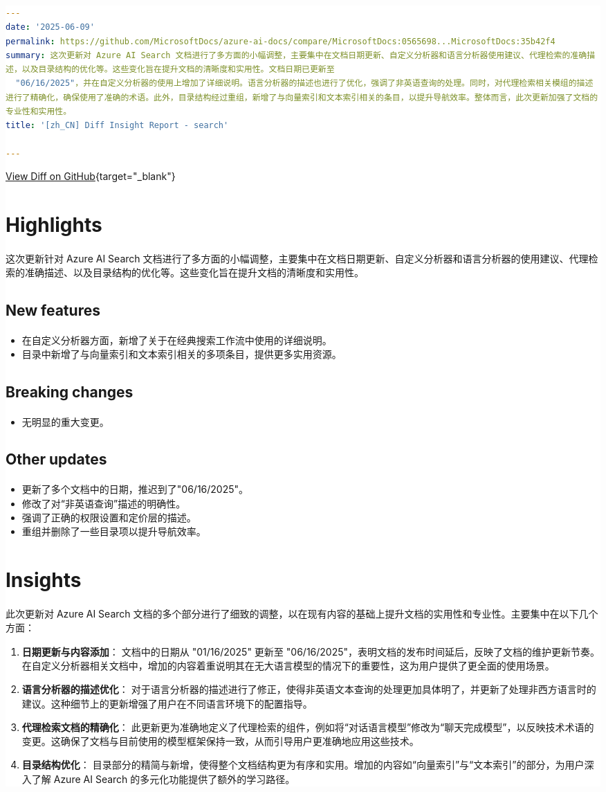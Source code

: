 ```yaml
---
date: '2025-06-09'
permalink: https://github.com/MicrosoftDocs/azure-ai-docs/compare/MicrosoftDocs:0565698...MicrosoftDocs:35b42f4
summary: 这次更新对 Azure AI Search 文档进行了多方面的小幅调整，主要集中在文档日期更新、自定义分析器和语言分析器使用建议、代理检索的准确描述，以及目录结构的优化等。这些变化旨在提升文档的清晰度和实用性。文档日期已更新至
  "06/16/2025"，并在自定义分析器的使用上增加了详细说明。语言分析器的描述也进行了优化，强调了非英语查询的处理。同时，对代理检索相关模组的描述进行了精确化，确保使用了准确的术语。此外，目录结构经过重组，新增了与向量索引和文本索引相关的条目，以提升导航效率。整体而言，此次更新加强了文档的专业性和实用性。
title: '[zh_CN] Diff Insight Report - search'

---
```


[View Diff on GitHub](https://github.com/MicrosoftDocs/azure-ai-docs/compare/MicrosoftDocs:0565698...MicrosoftDocs:35b42f4){target="_blank"}

# Highlights
这次更新针对 Azure AI Search 文档进行了多方面的小幅调整，主要集中在文档日期更新、自定义分析器和语言分析器的使用建议、代理检索的准确描述、以及目录结构的优化等。这些变化旨在提升文档的清晰度和实用性。

## New features
- 在自定义分析器方面，新增了关于在经典搜索工作流中使用的详细说明。
- 目录中新增了与向量索引和文本索引相关的多项条目，提供更多实用资源。

## Breaking changes
- 无明显的重大变更。

## Other updates
- 更新了多个文档中的日期，推迟到了"06/16/2025"。
- 修改了对“非英语查询”描述的明确性。
- 强调了正确的权限设置和定价层的描述。
- 重组并删除了一些目录项以提升导航效率。

# Insights
此次更新对 Azure AI Search 文档的多个部分进行了细致的调整，以在现有内容的基础上提升文档的实用性和专业性。主要集中在以下几个方面：

1. **日期更新与内容添加**：
   文档中的日期从 "01/16/2025" 更新至 "06/16/2025"，表明文档的发布时间延后，反映了文档的维护更新节奏。在自定义分析器相关文档中，增加的内容着重说明其在无大语言模型的情况下的重要性，这为用户提供了更全面的使用场景。

2. **语言分析器的描述优化**：
   对于语言分析器的描述进行了修正，使得非英语文本查询的处理更加具体明了，并更新了处理非西方语言时的建议。这种细节上的更新增强了用户在不同语言环境下的配置指导。

3. **代理检索文档的精确化**：
   此更新更为准确地定义了代理检索的组件，例如将“对话语言模型”修改为“聊天完成模型”，以反映技术术语的变更。这确保了文档与目前使用的模型框架保持一致，从而引导用户更准确地应用这些技术。

4. **目录结构优化**：
   目录部分的精简与新增，使得整个文档结构更为有序和实用。增加的内容如“向量索引”与“文本索引”的部分，为用户深入了解 Azure AI Search 的多元化功能提供了额外的学习路径。
